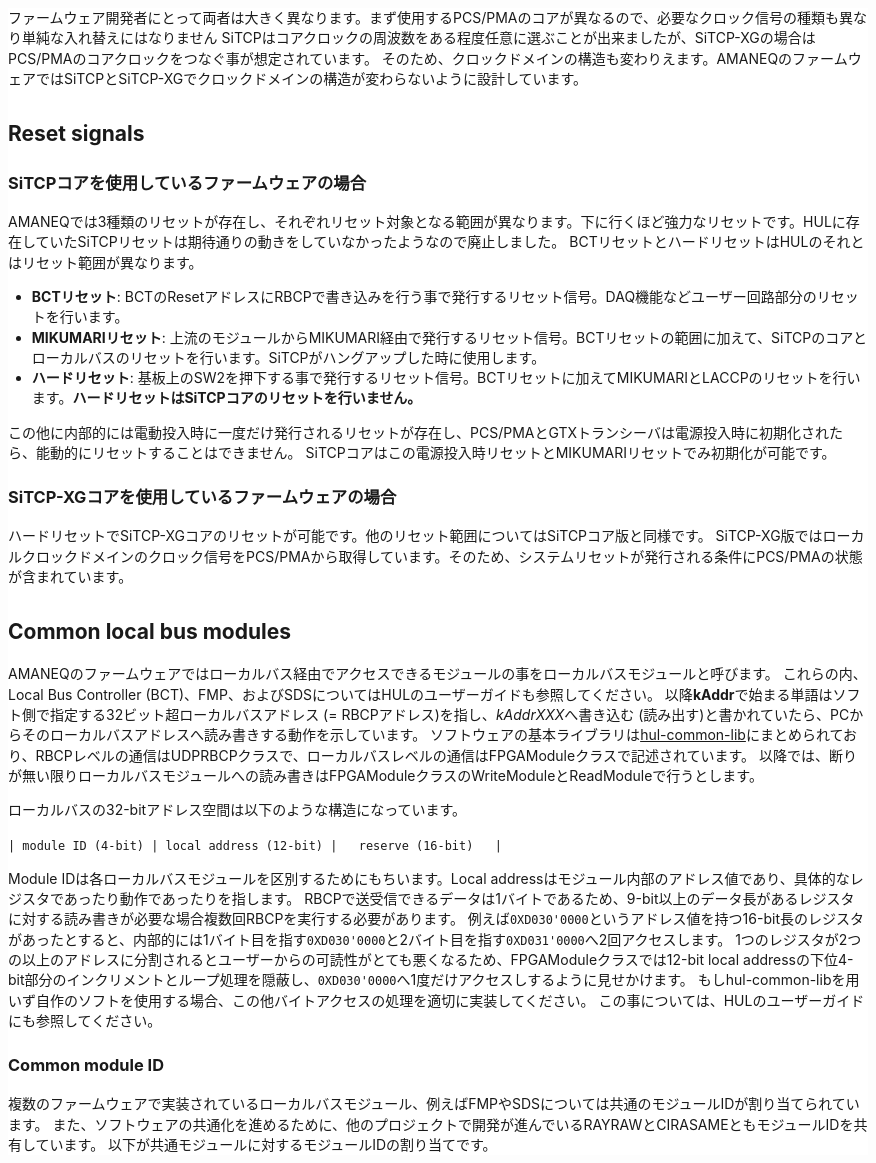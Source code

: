 ファームウェア開発者にとって両者は大きく異なります。まず使用するPCS/PMAのコアが異なるので、必要なクロック信号の種類も異なり単純な入れ替えにはなりません
SiTCPはコアクロックの周波数をある程度任意に選ぶことが出来ましたが、SiTCP-XGの場合はPCS/PMAのコアクロックをつなぐ事が想定されています。
そのため、クロックドメインの構造も変わりえます。AMANEQのファームウェアではSiTCPとSiTCP-XGでクロックドメインの構造が変わらないように設計しています。

## Reset signals

### SiTCPコアを使用しているファームウェアの場合

AMANEQでは3種類のリセットが存在し、それぞれリセット対象となる範囲が異なります。下に行くほど強力なリセットです。HULに存在していたSiTCPリセットは期待通りの動きをしていなかったようなので廃止しました。
BCTリセットとハードリセットはHULのそれとはリセット範囲が異なります。

- **BCTリセット**: BCTのResetアドレスにRBCPで書き込みを行う事で発行するリセット信号。DAQ機能などユーザー回路部分のリセットを行います。
- **MIKUMARIリセット**: 上流のモジュールからMIKUMARI経由で発行するリセット信号。BCTリセットの範囲に加えて、SiTCPのコアとローカルバスのリセットを行います。SiTCPがハングアップした時に使用します。
- **ハードリセット**: 基板上のSW2を押下する事で発行するリセット信号。BCTリセットに加えてMIKUMARIとLACCPのリセットを行います。**ハードリセットはSiTCPコアのリセットを行いません。**

この他に内部的には電動投入時に一度だけ発行されるリセットが存在し、PCS/PMAとGTXトランシーバは電源投入時に初期化されたら、能動的にリセットすることはできません。
SiTCPコアはこの電源投入時リセットとMIKUMARIリセットでみ初期化が可能です。

### SiTCP-XGコアを使用しているファームウェアの場合

ハードリセットでSiTCP-XGコアのリセットが可能です。他のリセット範囲についてはSiTCPコア版と同様です。
SiTCP-XG版ではローカルクロックドメインのクロック信号をPCS/PMAから取得しています。そのため、システムリセットが発行される条件にPCS/PMAの状態が含まれています。

## Common local bus modules

AMANEQのファームウェアではローカルバス経由でアクセスできるモジュールの事をローカルバスモジュールと呼びます。
これらの内、Local Bus Controller (BCT)、FMP、およびSDSについてはHULのユーザーガイドも参照してください。
以降**kAddr**で始まる単語はソフト側で指定する32ビット超ローカルバスアドレス (= RBCPアドレス)を指し、*kAddrXXX*へ書き込む (読み出す)と書かれていたら、PCからそのローカルバスアドレスへ読み書きする動作を示しています。
ソフトウェアの基本ライブラリは[hul-common-lib](https://github.com/spadi-alliance/hul-common-lib)にまとめられており、RBCPレベルの通信はUDPRBCPクラスで、ローカルバスレベルの通信はFPGAModuleクラスで記述されています。
以降では、断りが無い限りローカルバスモジュールへの読み書きはFPGAModuleクラスのWriteModuleとReadModuleで行うとします。

ローカルバスの32-bitアドレス空間は以下のような構造になっています。
```
| module ID (4-bit) | local address (12-bit) |   reserve (16-bit)   |
```
Module IDは各ローカルバスモジュールを区別するためにもちいます。Local addressはモジュール内部のアドレス値であり、具体的なレジスタであったり動作であったりを指します。
RBCPで送受信できるデータは1バイトであるため、9-bit以上のデータ長があるレジスタに対する読み書きが必要な場合複数回RBCPを実行する必要があります。
例えば`0XD030'0000`というアドレス値を持つ16-bit長のレジスタがあったとすると、内部的には1バイト目を指す`0XD030'0000`と2バイト目を指す`0XD031'0000`へ2回アクセスします。
1つのレジスタが2つの以上のアドレスに分割されるとユーザーからの可読性がとても悪くなるため、FPGAModuleクラスでは12-bit local addressの下位4-bit部分のインクリメントとループ処理を隠蔽し、`0XD030'0000`へ1度だけアクセスしするように見せかけます。
もしhul-common-libを用いず自作のソフトを使用する場合、この他バイトアクセスの処理を適切に実装してください。
この事については、HULのユーザーガイドにも参照してください。

### Common module ID

複数のファームウェアで実装されているローカルバスモジュール、例えばFMPやSDSについては共通のモジュールIDが割り当てられています。
また、ソフトウェアの共通化を進めるために、他のプロジェクトで開発が進んでいるRAYRAWとCIRASAMEともモジュールIDを共有しています。
以下が共通モジュールに対するモジュールIDの割り当てです。
